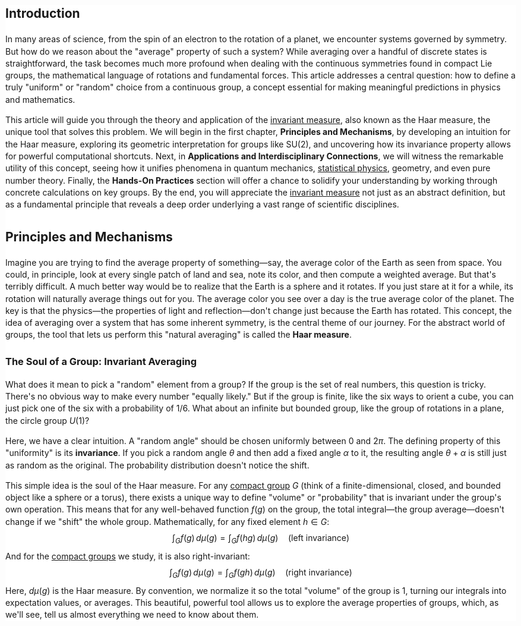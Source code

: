 ## Introduction
In many areas of science, from the spin of an electron to the rotation of a planet, we encounter systems governed by symmetry. But how do we reason about the "average" property of such a system? While averaging over a handful of discrete states is straightforward, the task becomes much more profound when dealing with the continuous symmetries found in compact Lie groups, the mathematical language of rotations and fundamental forces. This article addresses a central question: how to define a truly "uniform" or "random" choice from a continuous group, a concept essential for making meaningful predictions in physics and mathematics.

This article will guide you through the theory and application of the [invariant measure](@article_id:157876), also known as the Haar measure, the unique tool that solves this problem. We will begin in the first chapter, **Principles and Mechanisms**, by developing an intuition for the Haar measure, exploring its geometric interpretation for groups like SU(2), and uncovering how its invariance property allows for powerful computational shortcuts. Next, in **Applications and Interdisciplinary Connections**, we will witness the remarkable utility of this concept, seeing how it unifies phenomena in quantum mechanics, [statistical physics](@article_id:142451), geometry, and even pure number theory. Finally, the **Hands-On Practices** section will offer a chance to solidify your understanding by working through concrete calculations on key groups. By the end, you will appreciate the [invariant measure](@article_id:157876) not just as an abstract definition, but as a fundamental principle that reveals a deep order underlying a vast range of scientific disciplines.

## Principles and Mechanisms

Imagine you are trying to find the average property of something—say, the average color of the Earth as seen from space. You could, in principle, look at every single patch of land and sea, note its color, and then compute a weighted average. But that's terribly difficult. A much better way would be to realize that the Earth is a sphere and it rotates. If you just stare at it for a while, its rotation will naturally average things out for you. The average color you see over a day is the true average color of the planet. The key is that the physics—the properties of light and reflection—don't change just because the Earth has rotated. This concept, the idea of averaging over a system that has some inherent symmetry, is the central theme of our journey. For the abstract world of groups, the tool that lets us perform this "natural averaging" is called the **Haar measure**.

### The Soul of a Group: Invariant Averaging

What does it mean to pick a "random" element from a group? If the group is the set of real numbers, this question is tricky. There's no obvious way to make every number "equally likely." But if the group is finite, like the six ways to orient a cube, you can just pick one of the six with a probability of $1/6$. What about an infinite but bounded group, like the group of rotations in a plane, the circle group $U(1)$?

Here, we have a clear intuition. A "random angle" should be chosen uniformly between $0$ and $2\pi$. The defining property of this "uniformity" is its **invariance**. If you pick a random angle $\theta$ and then add a fixed angle $\alpha$ to it, the resulting angle $\theta + \alpha$ is still just as random as the original. The probability distribution doesn't notice the shift.

This simple idea is the soul of the Haar measure. For any [compact group](@article_id:196306) $G$ (think of a finite-dimensional, closed, and bounded object like a sphere or a torus), there exists a unique way to define "volume" or "probability" that is invariant under the group's own operation. This means that for any well-behaved function $f(g)$ on the group, the total integral—the group average—doesn't change if we "shift" the whole group. Mathematically, for any fixed element $h \in G$:
$$
\int_G f(g) \, d\mu(g) = \int_G f(hg) \, d\mu(g) \quad (\text{left invariance})
$$
And for the [compact groups](@article_id:145793) we study, it is also right-invariant:
$$
\int_G f(g) \, d\mu(g) = \int_G f(gh) \, d\mu(g) \quad (\text{right invariance})
$$
Here, $d\mu(g)$ is the Haar measure. By convention, we normalize it so the total "volume" of the group is 1, turning our integrals into expectation values, or averages. This beautiful, powerful tool allows us to explore the average properties of groups, which, as we'll see, tell us almost everything we need to know about them.
